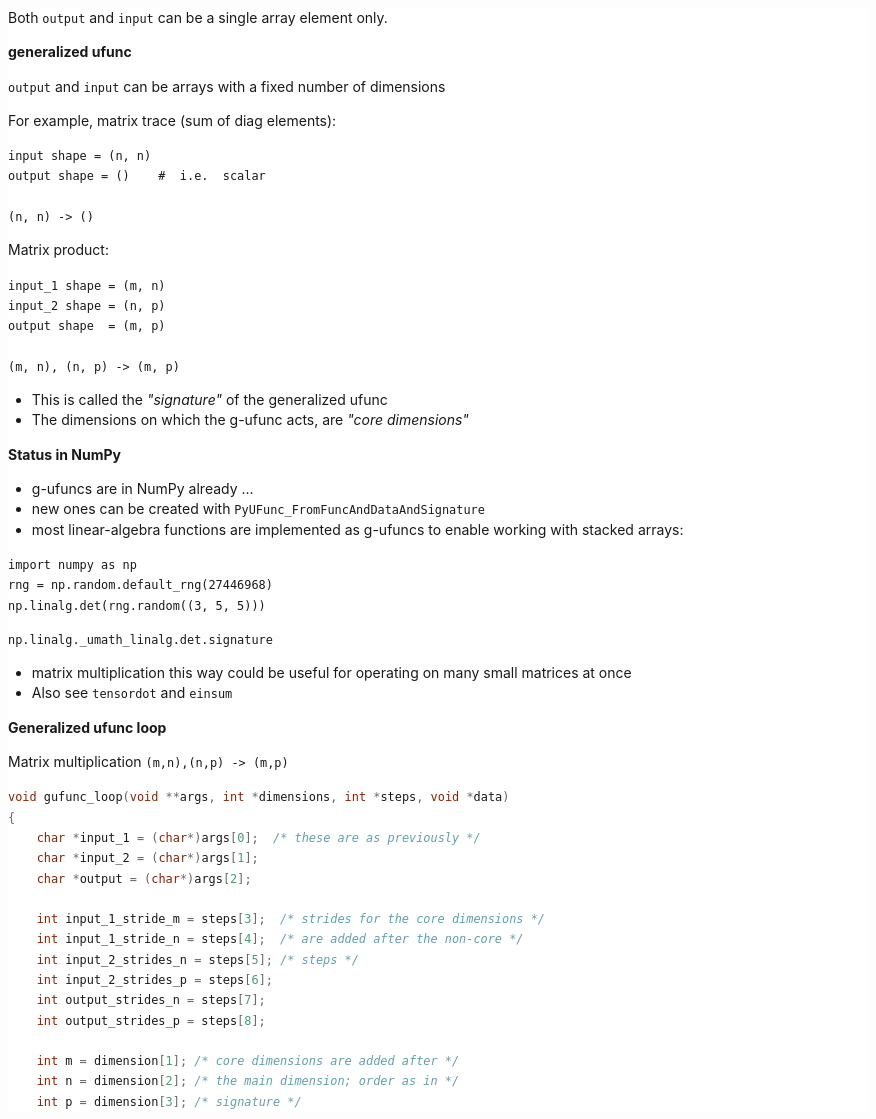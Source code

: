 Both `output` and `input` can be a single array element only.

**generalized ufunc**

`output` and `input` can be arrays with a fixed number of dimensions

For example, matrix trace (sum of diag elements):

```text
input shape = (n, n)
output shape = ()    #  i.e.  scalar

(n, n) -> ()
```

Matrix product:

```text
input_1 shape = (m, n)
input_2 shape = (n, p)
output shape  = (m, p)

(m, n), (n, p) -> (m, p)
```

- This is called the _"signature"_ of the generalized ufunc
- The dimensions on which the g-ufunc acts, are _"core dimensions"_

**Status in NumPy**

- g-ufuncs are in NumPy already ...
- new ones can be created with `PyUFunc_FromFuncAndDataAndSignature`
- most linear-algebra functions are implemented as g-ufuncs to enable working
  with stacked arrays:

```{code-cell}
import numpy as np
rng = np.random.default_rng(27446968)
np.linalg.det(rng.random((3, 5, 5)))
```

```{code-cell}
np.linalg._umath_linalg.det.signature
```

- matrix multiplication this way could be useful for operating on
  many small matrices at once
- Also see `tensordot` and `einsum`



**Generalized ufunc loop**

Matrix multiplication `(m,n),(n,p) -> (m,p)`

```c
void gufunc_loop(void **args, int *dimensions, int *steps, void *data)
{
    char *input_1 = (char*)args[0];  /* these are as previously */
    char *input_2 = (char*)args[1];
    char *output = (char*)args[2];

    int input_1_stride_m = steps[3];  /* strides for the core dimensions */
    int input_1_stride_n = steps[4];  /* are added after the non-core */
    int input_2_strides_n = steps[5]; /* steps */
    int input_2_strides_p = steps[6];
    int output_strides_n = steps[7];
    int output_strides_p = steps[8];

    int m = dimension[1]; /* core dimensions are added after */
    int n = dimension[2]; /* the main dimension; order as in */
    int p = dimension[3]; /* signature */

```
